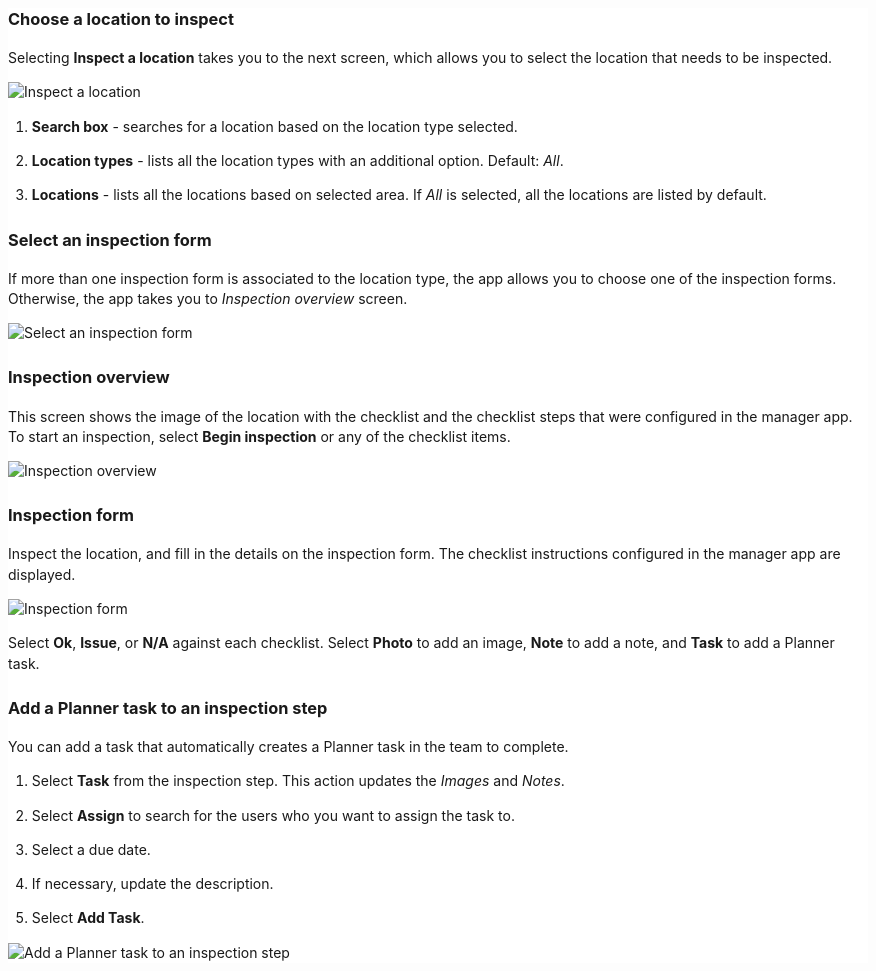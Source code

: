 ### Choose a location to inspect

Selecting **Inspect a location** takes you to the next screen, which allows
you to select the location that needs to be inspected.

![Inspect a location](media/inspection/inspect-location.png "Inspect a location")

1. **Search box** - searches for a location based on the location type selected.

1. **Location types** - lists all the location types with an additional option. Default: *All*.

1. **Locations** - lists all the locations based on selected area. If *All* is selected, all the locations are listed by default.

### Select an inspection form

If more than one inspection form is associated to the location type, the app allows you to choose one of the inspection forms. Otherwise, the app takes you to *Inspection overview* screen.

![Select an inspection form](media/inspection/select-inspection-form.png "Select an inspection form")

### Inspection overview

This screen shows the image of the location with the checklist and the checklist steps that were configured in the manager app. To start an inspection, select **Begin inspection** or any of the checklist items.

![Inspection overview](media/inspection/inspection-overview.png "Inspection overview")

### Inspection form

Inspect the location, and fill in the details on the inspection form. The checklist instructions configured in the manager app are displayed.

![Inspection form](media/inspection/inspection-form.png "Inspection form")

Select **Ok**, **Issue**, or **N/A** against each checklist. Select **Photo** to add an image, **Note** to add a note, and **Task** to add a Planner task.

### Add a Planner task to an inspection step

You can add a task that automatically creates a Planner task in the team to complete.

1. Select **Task** from the inspection step. This action updates the *Images* and *Notes*.

1. Select **Assign** to search for the users who you want to assign the task to.

1. Select a due date.

1. If necessary, update the description.

1. Select **Add Task**.

![Add a Planner task to an inspection step](media/inspection/add-task-to-inspection.png "Add a Planner task to an inspection step")
